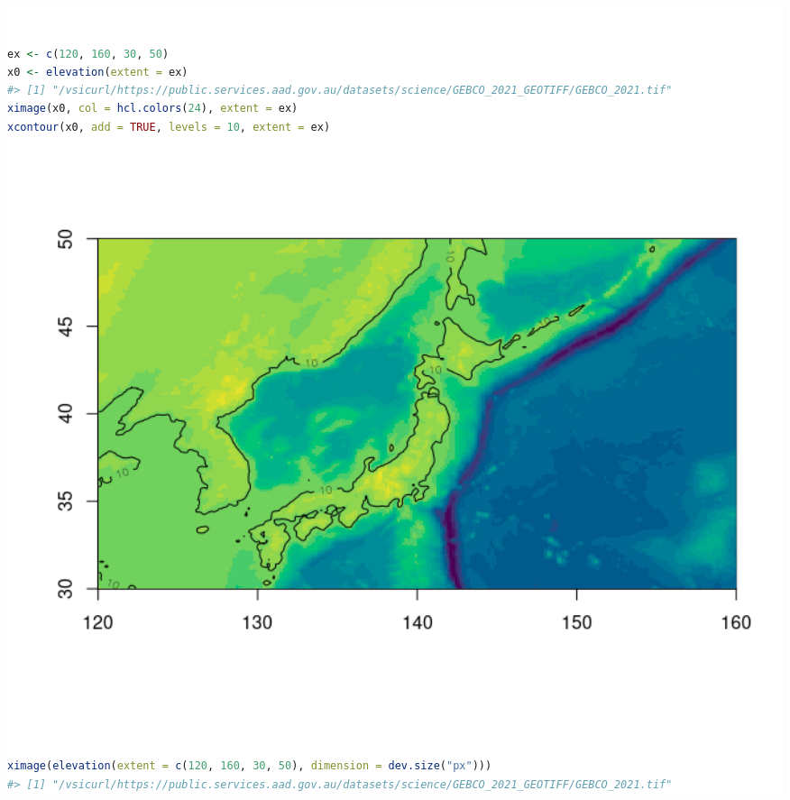 ``` r


ex <- c(120, 160, 30, 50)
x0 <- elevation(extent = ex)
#> [1] "/vsicurl/https://public.services.aad.gov.au/datasets/science/GEBCO_2021_GEOTIFF/GEBCO_2021.tif"
ximage(x0, col = hcl.colors(24), extent = ex)
xcontour(x0, add = TRUE, levels = 10, extent = ex)
```

<img src="man/figures/README-ximage-2.png" width="100%" />

``` r


ximage(elevation(extent = c(120, 160, 30, 50), dimension = dev.size("px")))
#> [1] "/vsicurl/https://public.services.aad.gov.au/datasets/science/GEBCO_2021_GEOTIFF/GEBCO_2021.tif"
```
